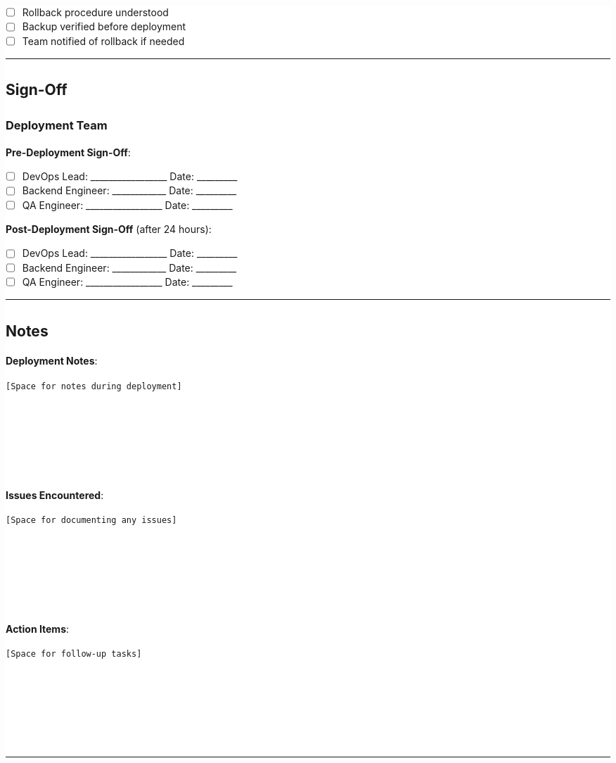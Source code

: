 - [ ] Rollback procedure understood
- [ ] Backup verified before deployment
- [ ] Team notified of rollback if needed

---

## Sign-Off

### Deployment Team

**Pre-Deployment Sign-Off**:
- [ ] DevOps Lead: _________________ Date: _________
- [ ] Backend Engineer: ____________ Date: _________
- [ ] QA Engineer: _________________ Date: _________

**Post-Deployment Sign-Off** (after 24 hours):
- [ ] DevOps Lead: _________________ Date: _________
- [ ] Backend Engineer: ____________ Date: _________
- [ ] QA Engineer: _________________ Date: _________

---

## Notes

**Deployment Notes**:
```
[Space for notes during deployment]







```

**Issues Encountered**:
```
[Space for documenting any issues]







```

**Action Items**:
```
[Space for follow-up tasks]







```

---
